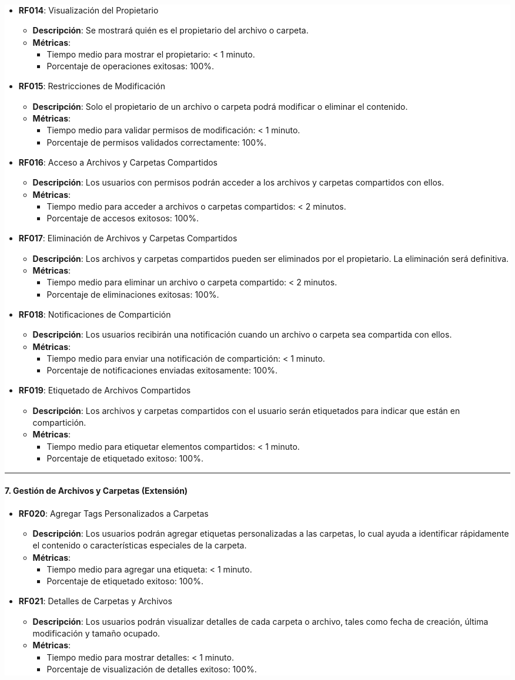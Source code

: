 - **RF014**: Visualización del Propietario
  - **Descripción**: Se mostrará quién es el propietario del archivo o carpeta.
  - **Métricas**:
    - Tiempo medio para mostrar el propietario: < 1 minuto.
    - Porcentaje de operaciones exitosas: 100%.

- **RF015**: Restricciones de Modificación
  - **Descripción**: Solo el propietario de un archivo o carpeta podrá modificar o eliminar el contenido.
  - **Métricas**:
    - Tiempo medio para validar permisos de modificación: < 1 minuto.
    - Porcentaje de permisos validados correctamente: 100%.

- **RF016**: Acceso a Archivos y Carpetas Compartidos
  - **Descripción**: Los usuarios con permisos podrán acceder a los archivos y carpetas compartidos con ellos.
  - **Métricas**:
    - Tiempo medio para acceder a archivos o carpetas compartidos: < 2 minutos.
    - Porcentaje de accesos exitosos: 100%.

- **RF017**: Eliminación de Archivos y Carpetas Compartidos
  - **Descripción**: Los archivos y carpetas compartidos pueden ser eliminados por el propietario. La eliminación será definitiva.
  - **Métricas**:
    - Tiempo medio para eliminar un archivo o carpeta compartido: < 2 minutos.
    - Porcentaje de eliminaciones exitosas: 100%.
    
- **RF018**: Notificaciones de Compartición
  - **Descripción**: Los usuarios recibirán una notificación cuando un archivo o carpeta sea compartida con ellos.
  - **Métricas**:
    - Tiempo medio para enviar una notificación de compartición: < 1 minuto.
    - Porcentaje de notificaciones enviadas exitosamente: 100%.

- **RF019**: Etiquetado de Archivos Compartidos
  - **Descripción**: Los archivos y carpetas compartidos con el usuario serán etiquetados para indicar que están en compartición.
  - **Métricas**:
    - Tiempo medio para etiquetar elementos compartidos: < 1 minuto.
    - Porcentaje de etiquetado exitoso: 100%.
---
#### 7. Gestión de Archivos y Carpetas (Extensión)

- **RF020**: Agregar Tags Personalizados a Carpetas
  - **Descripción**: Los usuarios podrán agregar etiquetas personalizadas a las carpetas, lo cual ayuda a identificar rápidamente el contenido o características especiales de la carpeta.
  - **Métricas**:
    - Tiempo medio para agregar una etiqueta: < 1 minuto.
    - Porcentaje de etiquetado exitoso: 100%.

- **RF021**: Detalles de Carpetas y Archivos
  - **Descripción**: Los usuarios podrán visualizar detalles de cada carpeta o archivo, tales como fecha de creación, última modificación y tamaño ocupado.
  - **Métricas**:
    - Tiempo medio para mostrar detalles: < 1 minuto.
    - Porcentaje de visualización de detalles exitoso: 100%.
